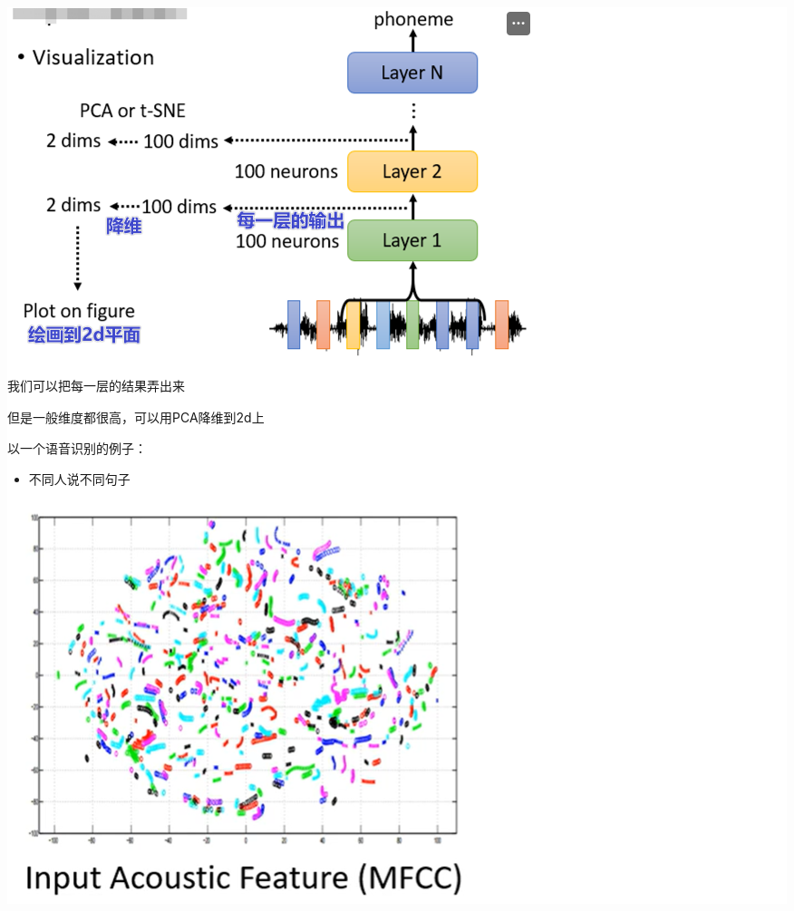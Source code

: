 ![image-20240904152844629](./L9.assets/image-20240904152844629.png)

我们可以把每一层的结果弄出来

但是一般维度都很高，可以用PCA降维到2d上

以一个语音识别的例子：

-   不同人说不同句子

![image-20240904152930359](./L9.assets/image-20240904152930359.png)
